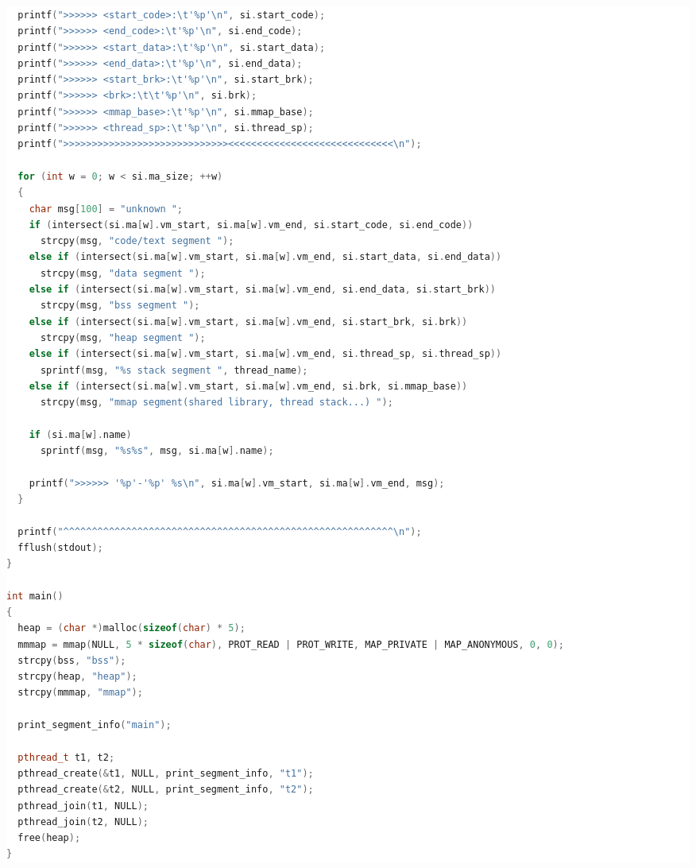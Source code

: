 ```cpp
  printf(">>>>>> <start_code>:\t'%p'\n", si.start_code);
  printf(">>>>>> <end_code>:\t'%p'\n", si.end_code);
  printf(">>>>>> <start_data>:\t'%p'\n", si.start_data);
  printf(">>>>>> <end_data>:\t'%p'\n", si.end_data);
  printf(">>>>>> <start_brk>:\t'%p'\n", si.start_brk);
  printf(">>>>>> <brk>:\t\t'%p'\n", si.brk);
  printf(">>>>>> <mmap_base>:\t'%p'\n", si.mmap_base);
  printf(">>>>>> <thread_sp>:\t'%p'\n", si.thread_sp);
  printf(">>>>>>>>>>>>>>>>>>>>>>>>>>>>><<<<<<<<<<<<<<<<<<<<<<<<<<<<<\n");

  for (int w = 0; w < si.ma_size; ++w)
  {
    char msg[100] = "unknown ";
    if (intersect(si.ma[w].vm_start, si.ma[w].vm_end, si.start_code, si.end_code))
      strcpy(msg, "code/text segment ");
    else if (intersect(si.ma[w].vm_start, si.ma[w].vm_end, si.start_data, si.end_data))
      strcpy(msg, "data segment ");
    else if (intersect(si.ma[w].vm_start, si.ma[w].vm_end, si.end_data, si.start_brk))
      strcpy(msg, "bss segment ");
    else if (intersect(si.ma[w].vm_start, si.ma[w].vm_end, si.start_brk, si.brk))
      strcpy(msg, "heap segment ");
    else if (intersect(si.ma[w].vm_start, si.ma[w].vm_end, si.thread_sp, si.thread_sp))
      sprintf(msg, "%s stack segment ", thread_name);
    else if (intersect(si.ma[w].vm_start, si.ma[w].vm_end, si.brk, si.mmap_base))
      strcpy(msg, "mmap segment(shared library, thread stack...) ");

    if (si.ma[w].name)
      sprintf(msg, "%s%s", msg, si.ma[w].name);

    printf(">>>>>> '%p'-'%p' %s\n", si.ma[w].vm_start, si.ma[w].vm_end, msg);
  }

  printf("^^^^^^^^^^^^^^^^^^^^^^^^^^^^^^^^^^^^^^^^^^^^^^^^^^^^^^^^^^\n");
  fflush(stdout);
}

int main()
{
  heap = (char *)malloc(sizeof(char) * 5);
  mmmap = mmap(NULL, 5 * sizeof(char), PROT_READ | PROT_WRITE, MAP_PRIVATE | MAP_ANONYMOUS, 0, 0);
  strcpy(bss, "bss");
  strcpy(heap, "heap");
  strcpy(mmmap, "mmap");

  print_segment_info("main");

  pthread_t t1, t2;
  pthread_create(&t1, NULL, print_segment_info, "t1");
  pthread_create(&t2, NULL, print_segment_info, "t2");
  pthread_join(t1, NULL);
  pthread_join(t2, NULL);
  free(heap);
}
```
